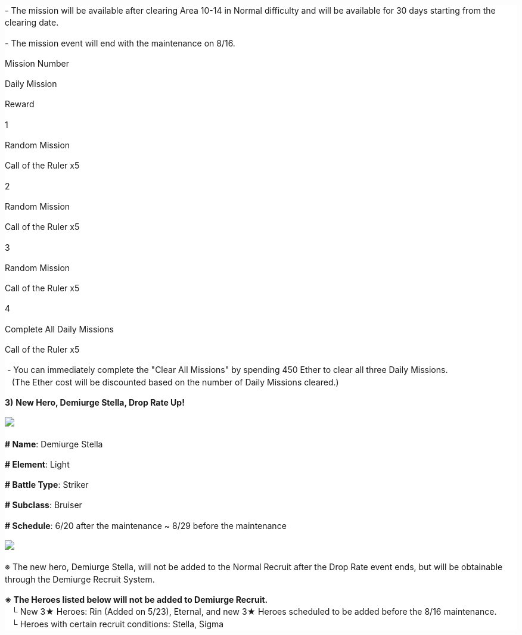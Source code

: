 \- The mission will be available after clearing Area 10-14 in Normal difficulty and will be available for 30 days starting from the clearing date.

\- The mission event will end with the maintenance on 8/16.

Mission Number

Daily Mission

Reward

1

Random Mission

Call of the Ruler x5

2

Random Mission

Call of the Ruler x5

3

Random Mission

Call of the Ruler x5

4

Complete All Daily Missions

Call of the Ruler x5

  
 - You can immediately complete the "Clear All Missions" by spending 450 Ether to clear all three Daily Missions.  
   (The Ether cost will be discounted based on the number of Daily Missions cleared.)

**3)** **New Hero, Demiurge Stella, Drop Rate Up!**

![](/images/news/legacy/patchnotes/2023-06-19-6-20-tue-update-notice-7-19-update/371ac5c6321c41e4a50b0af8032f83b3.webp)

**\# Name**: Demiurge Stella

**# Element**: Light

**# Battle Type**: Striker

**# Subclass**: Bruiser

**\# Schedule**: 6/20 after the maintenance ~ 8/29 before the maintenance

![](/images/news/legacy/patchnotes/2023-06-19-6-20-tue-update-notice-7-19-update/87ec7489d1314f06b9c61d6835547c96.webp)

※ The new hero, Demiurge Stella, will not be added to the Normal Recruit after the Drop Rate event ends, but will be obtainable through the Demiurge Recruit System.  
  
**※ The Heroes listed below will not be added to Demiurge Recruit.**  
   └ New 3★ Heroes: Rin (Added on 5/23), Eternal, and new 3★ Heroes scheduled to be added before the 8/16 maintenance.  
   └ Heroes with certain recruit conditions: Stella, Sigma
